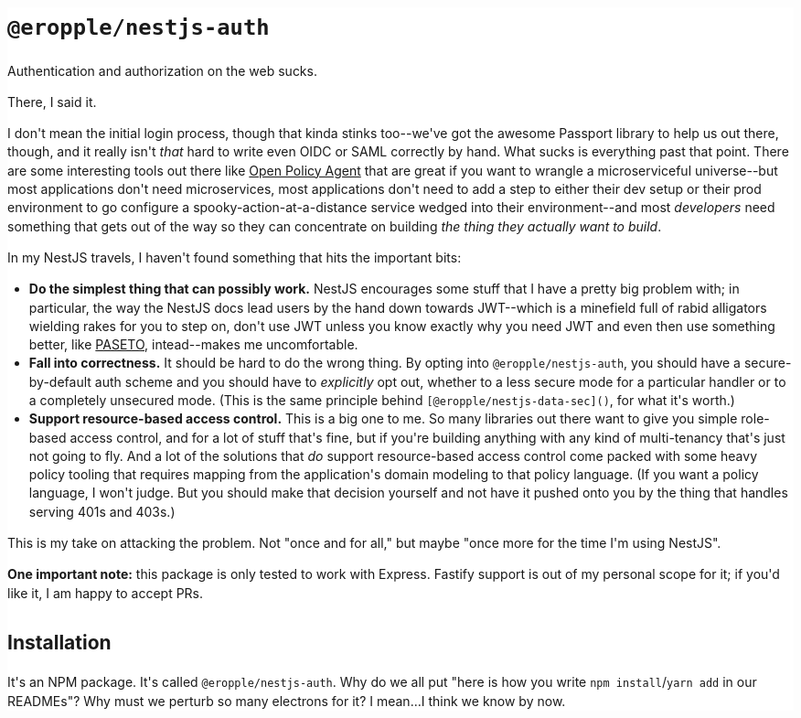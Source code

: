 # `@eropple/nestjs-auth` #
Authentication and authorization on the web sucks.

There, I said it.

I don't mean the initial login process, though that kinda stinks too--we've got
the awesome Passport library to help us out there, though, and it really isn't
_that_ hard to write even OIDC or SAML correctly by hand. What sucks is
everything past that point. There are some interesting tools out there like
[Open Policy Agent](https://www.openpolicyagent.org) that are great if you want
to wrangle a microserviceful universe--but most applications don't need
microservices, most applications don't need to add a step to either their dev
setup or their prod environment to go configure a spooky-action-at-a-distance
service wedged into their environment--and most _developers_ need something that
gets out of the way so they can concentrate on building _the thing they actually
want to build_.

In my NestJS travels, I haven't found something that hits the important bits:

- **Do the simplest thing that can possibly work.** NestJS encourages some stuff
  that I have a pretty big problem with; in particular, the way the NestJS docs
  lead users by the hand down towards JWT--which is a minefield full of rabid
  alligators wielding rakes for you to step on, don't use JWT unless you know
  exactly why you need JWT and even then use something better, like [PASETO](),
  intead--makes me uncomfortable.
- **Fall into correctness.** It should be hard to do the wrong thing. By opting
  into `@eropple/nestjs-auth`, you should have a secure-by-default auth
  scheme and you should have to _explicitly_ opt out, whether to a less secure
  mode for a particular handler or to a completely unsecured mode. (This is the
  same principle behind `[@eropple/nestjs-data-sec]()`, for what it's worth.)
- **Support resource-based access control.** This is a big one to me. So many
  libraries out there want to give you simple role-based access control, and for
  a lot of stuff that's fine, but if you're building anything with any kind of
  multi-tenancy that's just not going to fly. And a lot of the solutions that
  _do_ support resource-based access control come packed with some heavy policy
  tooling that requires mapping from the application's domain modeling to that
  policy language. (If you want a policy language, I won't judge. But you should
  make that decision yourself and not have it pushed onto you by the thing that
  handles serving 401s and 403s.)

This is my take on attacking the problem. Not "once and for all," but maybe
"once more for the time I'm using NestJS".

**One important note:** this package is only tested to work with Express.
Fastify support is out of my personal scope for it; if you'd like it, I am happy
to accept PRs.

## Installation ##
It's an NPM package. It's called `@eropple/nestjs-auth`. Why do we all put
"here is how you write `npm install`/`yarn add` in our READMEs"? Why must we
perturb so many electrons for it? I mean...I think we know by now.
